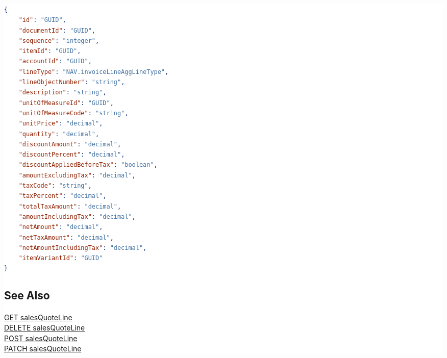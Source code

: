 ```json
{
    "id": "GUID",
    "documentId": "GUID",
    "sequence": "integer",
    "itemId": "GUID",
    "accountId": "GUID",
    "lineType": "NAV.invoiceLineAggLineType",
    "lineObjectNumber": "string",
    "description": "string",
    "unitOfMeasureId": "GUID",
    "unitOfMeasureCode": "string",
    "unitPrice": "decimal",
    "quantity": "decimal",
    "discountAmount": "decimal",
    "discountPercent": "decimal",
    "discountAppliedBeforeTax": "boolean",
    "amountExcludingTax": "decimal",
    "taxCode": "string",
    "taxPercent": "decimal",
    "totalTaxAmount": "decimal",
    "amountIncludingTax": "decimal",
    "netAmount": "decimal",
    "netTaxAmount": "decimal",
    "netAmountIncludingTax": "decimal",
    "itemVariantId": "GUID"
}
```




## See Also
[GET salesQuoteLine](../api/dynamics_salesQuoteLine_Get.md)  
[DELETE salesQuoteLine](../api/dynamics_salesQuoteLine_Delete.md)  
[POST salesQuoteLine](../api/dynamics_salesQuoteLine_Create.md)  
[PATCH salesQuoteLine](../api/dynamics_salesQuoteLine_Update.md)
